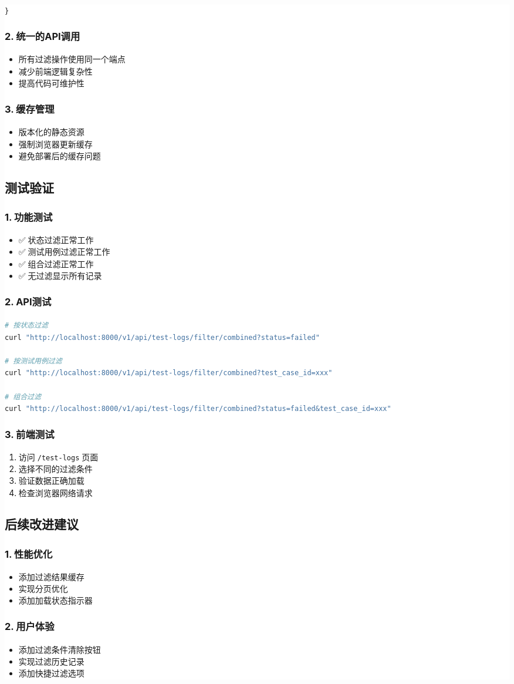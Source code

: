 ```javascript
}
```

### 2. 统一的API调用
- 所有过滤操作使用同一个端点
- 减少前端逻辑复杂性
- 提高代码可维护性

### 3. 缓存管理
- 版本化的静态资源
- 强制浏览器更新缓存
- 避免部署后的缓存问题

## 测试验证

### 1. 功能测试
- ✅ 状态过滤正常工作
- ✅ 测试用例过滤正常工作
- ✅ 组合过滤正常工作
- ✅ 无过滤显示所有记录

### 2. API测试
```bash
# 按状态过滤
curl "http://localhost:8000/v1/api/test-logs/filter/combined?status=failed"

# 按测试用例过滤
curl "http://localhost:8000/v1/api/test-logs/filter/combined?test_case_id=xxx"

# 组合过滤
curl "http://localhost:8000/v1/api/test-logs/filter/combined?status=failed&test_case_id=xxx"
```

### 3. 前端测试
1. 访问 `/test-logs` 页面
2. 选择不同的过滤条件
3. 验证数据正确加载
4. 检查浏览器网络请求

## 后续改进建议

### 1. 性能优化
- 添加过滤结果缓存
- 实现分页优化
- 添加加载状态指示器

### 2. 用户体验
- 添加过滤条件清除按钮
- 实现过滤历史记录
- 添加快捷过滤选项
